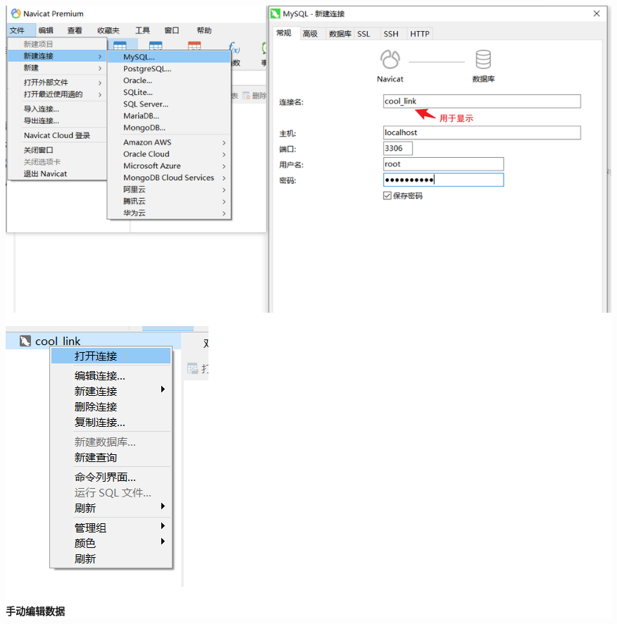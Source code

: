 ![image-20220701171106455](.\img\Navicat.png)





![image-20220701171202675](.\img\Navicat打开链接.png)

#### 手动编辑数据
